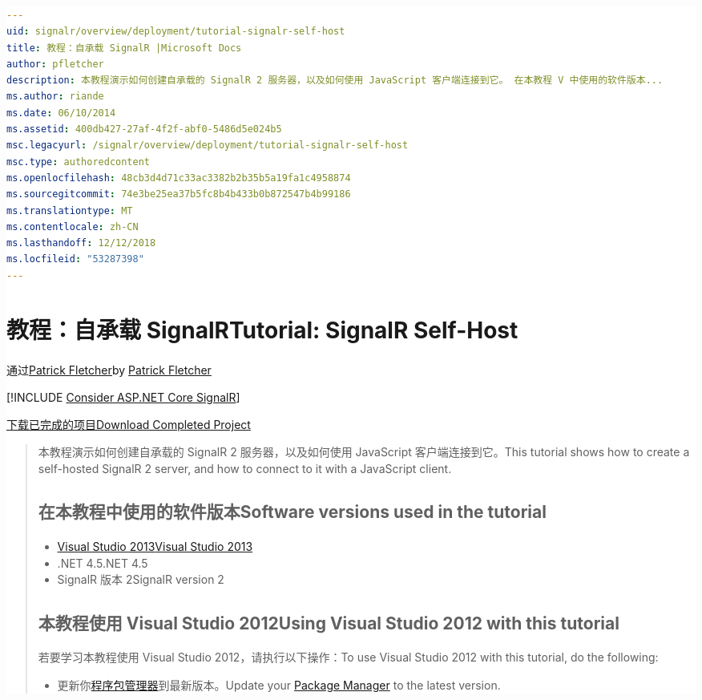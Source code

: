 ```yaml
---
uid: signalr/overview/deployment/tutorial-signalr-self-host
title: 教程：自承载 SignalR |Microsoft Docs
author: pfletcher
description: 本教程演示如何创建自承载的 SignalR 2 服务器，以及如何使用 JavaScript 客户端连接到它。 在本教程 V 中使用的软件版本...
ms.author: riande
ms.date: 06/10/2014
ms.assetid: 400db427-27af-4f2f-abf0-5486d5e024b5
msc.legacyurl: /signalr/overview/deployment/tutorial-signalr-self-host
msc.type: authoredcontent
ms.openlocfilehash: 48cb3d4d71c33ac3382b2b35b5a19fa1c4958874
ms.sourcegitcommit: 74e3be25ea37b5fc8b4b433b0b872547b4b99186
ms.translationtype: MT
ms.contentlocale: zh-CN
ms.lasthandoff: 12/12/2018
ms.locfileid: "53287398"
---
```

<a name="tutorial-signalr-self-host"></a><span data-ttu-id="62952-104">教程：自承载 SignalR</span><span class="sxs-lookup"><span data-stu-id="62952-104">Tutorial: SignalR Self-Host</span></span>
====================
<span data-ttu-id="62952-105">通过[Patrick Fletcher](https://github.com/pfletcher)</span><span class="sxs-lookup"><span data-stu-id="62952-105">by [Patrick Fletcher](https://github.com/pfletcher)</span></span>

[!INCLUDE [Consider ASP.NET Core SignalR](~/includes/signalr/signalr-version-disambiguation.md)]

[<span data-ttu-id="62952-106">下载已完成的项目</span><span class="sxs-lookup"><span data-stu-id="62952-106">Download Completed Project</span></span>](http://code.msdn.microsoft.com/SignalR-Self-Host-Sample-6da0f383)

> <span data-ttu-id="62952-107">本教程演示如何创建自承载的 SignalR 2 服务器，以及如何使用 JavaScript 客户端连接到它。</span><span class="sxs-lookup"><span data-stu-id="62952-107">This tutorial shows how to create a self-hosted SignalR 2 server, and how to connect to it with a JavaScript client.</span></span>
>
> ## <a name="software-versions-used-in-the-tutorial"></a><span data-ttu-id="62952-108">在本教程中使用的软件版本</span><span class="sxs-lookup"><span data-stu-id="62952-108">Software versions used in the tutorial</span></span>
>
>
> - [<span data-ttu-id="62952-109">Visual Studio 2013</span><span class="sxs-lookup"><span data-stu-id="62952-109">Visual Studio 2013</span></span>](https://my.visualstudio.com/Downloads?q=visual%20studio%202013)
> - <span data-ttu-id="62952-110">.NET 4.5</span><span class="sxs-lookup"><span data-stu-id="62952-110">.NET 4.5</span></span>
> - <span data-ttu-id="62952-111">SignalR 版本 2</span><span class="sxs-lookup"><span data-stu-id="62952-111">SignalR version 2</span></span>
>
>
>
> ## <a name="using-visual-studio-2012-with-this-tutorial"></a><span data-ttu-id="62952-112">本教程使用 Visual Studio 2012</span><span class="sxs-lookup"><span data-stu-id="62952-112">Using Visual Studio 2012 with this tutorial</span></span>
>
>
> <span data-ttu-id="62952-113">若要学习本教程使用 Visual Studio 2012，请执行以下操作：</span><span class="sxs-lookup"><span data-stu-id="62952-113">To use Visual Studio 2012 with this tutorial, do the following:</span></span>
>
> - <span data-ttu-id="62952-114">更新你[程序包管理器](http://docs.nuget.org/docs/start-here/installing-nuget)到最新版本。</span><span class="sxs-lookup"><span data-stu-id="62952-114">Update your [Package Manager](http://docs.nuget.org/docs/start-here/installing-nuget) to the latest version.</span></span>